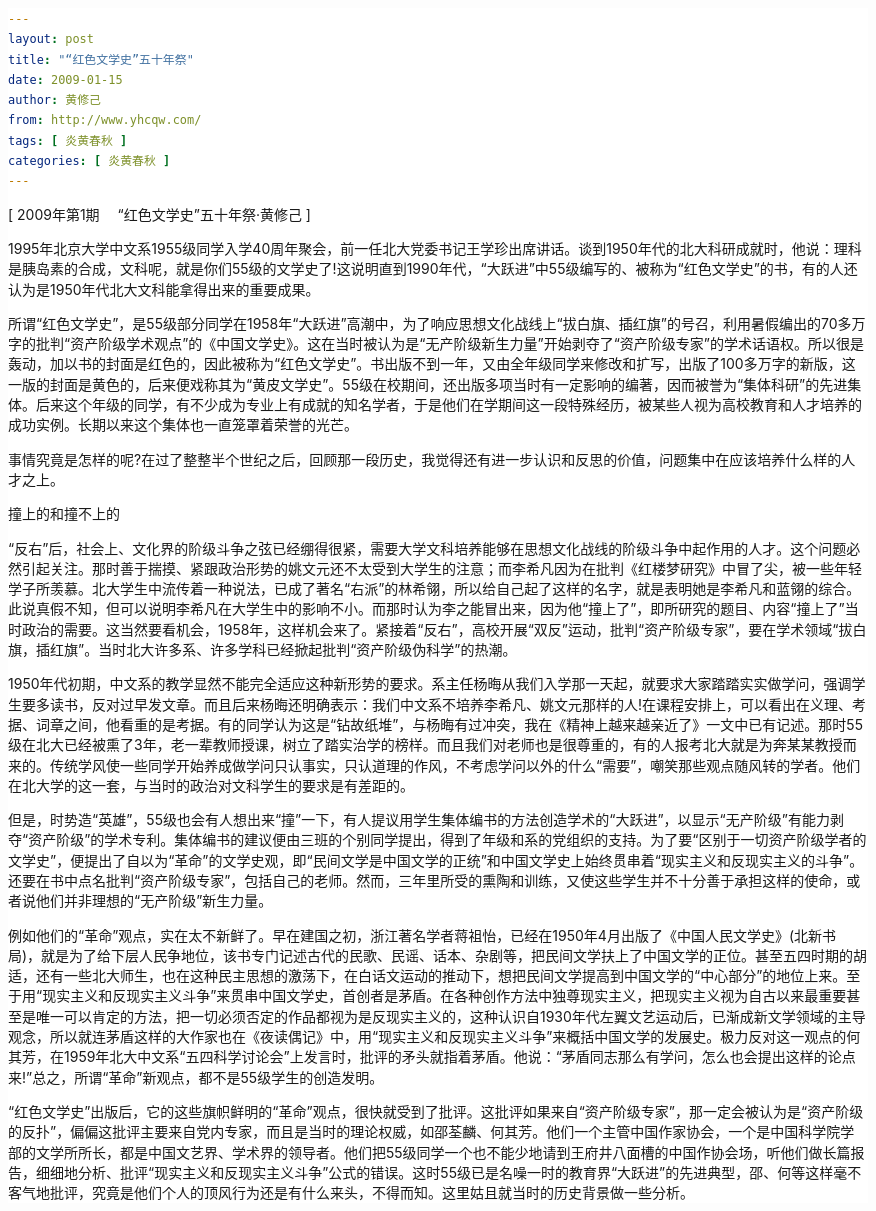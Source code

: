 ```yaml
---
layout: post
title: "“红色文学史”五十年祭"
date: 2009-01-15
author: 黄修己
from: http://www.yhcqw.com/
tags: [ 炎黄春秋 ]
categories: [ 炎黄春秋 ]
---
```



[ 2009年第1期　 “红色文学史”五十年祭·黄修己 ]


1995年北京大学中文系1955级同学入学40周年聚会，前一任北大党委书记王学珍出席讲话。谈到1950年代的北大科研成就时，他说：理科是胰岛素的合成，文科呢，就是你们55级的文学史了!这说明直到1990年代，“大跃进”中55级编写的、被称为“红色文学史”的书，有的人还认为是1950年代北大文科能拿得出来的重要成果。


所谓“红色文学史”，是55级部分同学在1958年“大跃进”高潮中，为了响应思想文化战线上“拔白旗、插红旗”的号召，利用暑假编出的70多万字的批判“资产阶级学术观点”的《中国文学史》。这在当时被认为是“无产阶级新生力量”开始剥夺了“资产阶级专家”的学术话语权。所以很是轰动，加以书的封面是红色的，因此被称为“红色文学史”。书出版不到一年，又由全年级同学来修改和扩写，出版了100多万字的新版，这一版的封面是黄色的，后来便戏称其为“黄皮文学史”。55级在校期间，还出版多项当时有一定影响的编著，因而被誉为“集体科研”的先进集体。后来这个年级的同学，有不少成为专业上有成就的知名学者，于是他们在学期间这一段特殊经历，被某些人视为高校教育和人才培养的成功实例。长期以来这个集体也一直笼罩着荣誉的光芒。

事情究竟是怎样的呢?在过了整整半个世纪之后，回顾那一段历史，我觉得还有进一步认识和反思的价值，问题集中在应该培养什么样的人才之上。

撞上的和撞不上的


“反右”后，社会上、文化界的阶级斗争之弦已经绷得很紧，需要大学文科培养能够在思想文化战线的阶级斗争中起作用的人才。这个问题必然引起关注。那时善于揣摸、紧跟政治形势的姚文元还不太受到大学生的注意；而李希凡因为在批判《红楼梦研究》中冒了尖，被一些年轻学子所羡慕。北大学生中流传着一种说法，已成了著名“右派”的林希翎，所以给自己起了这样的名字，就是表明她是李希凡和蓝翎的综合。此说真假不知，但可以说明李希凡在大学生中的影响不小。而那时认为李之能冒出来，因为他“撞上了”，即所研究的题目、内容“撞上了”当时政治的需要。这当然要看机会，1958年，这样机会来了。紧接着“反右”，高校开展“双反”运动，批判“资产阶级专家”，要在学术领域“拔白旗，插红旗”。当时北大许多系、许多学科已经掀起批判“资产阶级伪科学”的热潮。


1950年代初期，中文系的教学显然不能完全适应这种新形势的要求。系主任杨晦从我们入学那一天起，就要求大家踏踏实实做学问，强调学生要多读书，反对过早发文章。而且后来杨晦还明确表示：我们中文系不培养李希凡、姚文元那样的人!在课程安排上，可以看出在义理、考据、词章之间，他看重的是考据。有的同学认为这是“钻故纸堆”，与杨晦有过冲突，我在《精神上越来越亲近了》一文中已有记述。那时55级在北大已经被熏了3年，老一辈教师授课，树立了踏实治学的榜样。而且我们对老师也是很尊重的，有的人报考北大就是为奔某某教授而来的。传统学风使一些同学开始养成做学问只认事实，只认道理的作风，不考虑学问以外的什么“需要”，嘲笑那些观点随风转的学者。他们在北大学的这一套，与当时的政治对文科学生的要求是有差距的。


但是，时势造“英雄”，55级也会有人想出来“撞”一下，有人提议用学生集体编书的方法创造学术的“大跃进”，以显示“无产阶级”有能力剥夺“资产阶级”的学术专利。集体编书的建议便由三班的个别同学提出，得到了年级和系的党组织的支持。为了要“区别于一切资产阶级学者的文学史”，便提出了自以为“革命”的文学史观，即“民间文学是中国文学的正统”和中国文学史上始终贯串着“现实主义和反现实主义的斗争”。还要在书中点名批判“资产阶级专家”，包括自己的老师。然而，三年里所受的熏陶和训练，又使这些学生并不十分善于承担这样的使命，或者说他们并非理想的“无产阶级”新生力量。


例如他们的“革命”观点，实在太不新鲜了。早在建国之初，浙江著名学者蒋祖怡，已经在1950年4月出版了《中国人民文学史》(北新书局)，就是为了给下层人民争地位，该书专门记述古代的民歌、民谣、话本、杂剧等，把民间文学扶上了中国文学的正位。甚至五四时期的胡适，还有一些北大师生，也在这种民主思想的激荡下，在白话文运动的推动下，想把民间文学提高到中国文学的“中心部分”的地位上来。至于用“现实主义和反现实主义斗争”来贯串中国文学史，首创者是茅盾。在各种创作方法中独尊现实主义，把现实主义视为自古以来最重要甚至是唯一可以肯定的方法，把一切必须否定的作品都视为是反现实主义的，这种认识自1930年代左翼文艺运动后，已渐成新文学领域的主导观念，所以就连茅盾这样的大作家也在《夜读偶记》中，用“现实主义和反现实主义斗争”来概括中国文学的发展史。极力反对这一观点的何其芳，在1959年北大中文系“五四科学讨论会”上发言时，批评的矛头就指着茅盾。他说：“茅盾同志那么有学问，怎么也会提出这样的论点来!”总之，所谓“革命”新观点，都不是55级学生的创造发明。


“红色文学史”出版后，它的这些旗帜鲜明的“革命”观点，很快就受到了批评。这批评如果来自“资产阶级专家”，那一定会被认为是“资产阶级的反扑”，偏偏这批评主要来自党内专家，而且是当时的理论权威，如邵荃麟、何其芳。他们一个主管中国作家协会，一个是中国科学院学部的文学所所长，都是中国文艺界、学术界的领导者。他们把55级同学一个也不能少地请到王府井八面槽的中国作协会场，听他们做长篇报告，细细地分析、批评“现实主义和反现实主义斗争”公式的错误。这时55级已是名噪一时的教育界“大跃进”的先进典型，邵、何等这样毫不客气地批评，究竟是他们个人的顶风行为还是有什么来头，不得而知。这里姑且就当时的历史背景做一些分析。
